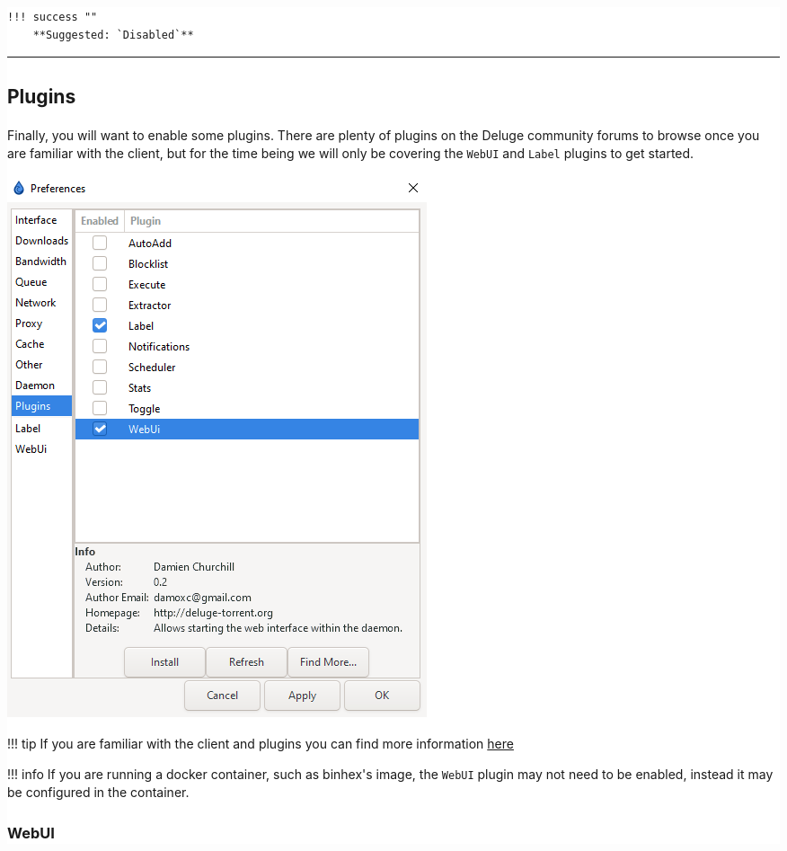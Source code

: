     !!! success ""
        **Suggested: `Disabled`**

------

## Plugins

Finally, you will want to enable some plugins. There are plenty of plugins on the Deluge community forums to browse once you are familiar with the client, but for the time being we will only be covering the `WebUI` and `Label` plugins to get started.

![!Plugin Settings](images/Deluge-plugin-settings.png)

!!! tip
    If you are familiar with the client and plugins you can find more information [here](./Tips.md#plugins)

!!! info
    If you are running a docker container, such as binhex's image, the `WebUI` plugin may not need to be enabled, instead it may be configured in the container.

### WebUI
